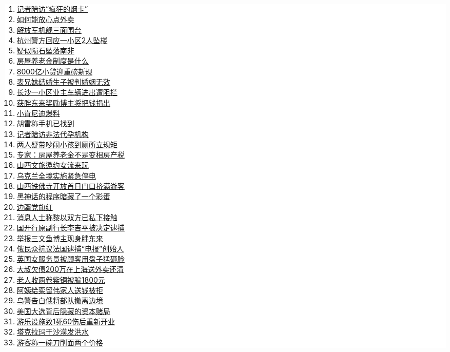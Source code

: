 1. [记者暗访“疯狂的烟卡”](https://www.douyin.com/search/%E8%AE%B0%E8%80%85%E6%9A%97%E8%AE%BF%E2%80%9C%E7%96%AF%E7%8B%82%E7%9A%84%E7%83%9F%E5%8D%A1%E2%80%9D)
1. [如何能放心点外卖](https://www.douyin.com/search/%E5%A6%82%E4%BD%95%E8%83%BD%E6%94%BE%E5%BF%83%E7%82%B9%E5%A4%96%E5%8D%96)
1. [解放军机舰三面围台](https://www.douyin.com/search/%E8%A7%A3%E6%94%BE%E5%86%9B%E6%9C%BA%E8%88%B0%E4%B8%89%E9%9D%A2%E5%9B%B4%E5%8F%B0)
1. [杭州警方回应一小区2人坠楼](https://www.douyin.com/search/%E6%9D%AD%E5%B7%9E%E8%AD%A6%E6%96%B9%E5%9B%9E%E5%BA%94%E4%B8%80%E5%B0%8F%E5%8C%BA2%E4%BA%BA%E5%9D%A0%E6%A5%BC)
1. [疑似陨石坠落南非](https://www.douyin.com/search/%E7%96%91%E4%BC%BC%E9%99%A8%E7%9F%B3%E5%9D%A0%E8%90%BD%E5%8D%97%E9%9D%9E)
1. [房屋养老金制度是什么](https://www.douyin.com/search/%E6%88%BF%E5%B1%8B%E5%85%BB%E8%80%81%E9%87%91%E5%88%B6%E5%BA%A6%E6%98%AF%E4%BB%80%E4%B9%88)
1. [8000亿小贷迎重磅新规](https://www.douyin.com/search/8000%E4%BA%BF%E5%B0%8F%E8%B4%B7%E8%BF%8E%E9%87%8D%E7%A3%85%E6%96%B0%E8%A7%84)
1. [表兄妹结婚生子被判婚姻无效](https://www.douyin.com/search/%E8%A1%A8%E5%85%84%E5%A6%B9%E7%BB%93%E5%A9%9A%E7%94%9F%E5%AD%90%E8%A2%AB%E5%88%A4%E5%A9%9A%E5%A7%BB%E6%97%A0%E6%95%88)
1. [长沙一小区业主车辆进出遭阻拦](https://www.douyin.com/search/%E9%95%BF%E6%B2%99%E4%B8%80%E5%B0%8F%E5%8C%BA%E4%B8%9A%E4%B8%BB%E8%BD%A6%E8%BE%86%E8%BF%9B%E5%87%BA%E9%81%AD%E9%98%BB%E6%8B%A6)
1. [获胖东来奖励博主将把钱捐出](https://www.douyin.com/search/%E8%8E%B7%E8%83%96%E4%B8%9C%E6%9D%A5%E5%A5%96%E5%8A%B1%E5%8D%9A%E4%B8%BB%E5%B0%86%E6%8A%8A%E9%92%B1%E6%8D%90%E5%87%BA)
1. [小肯尼迪爆料](https://www.douyin.com/search/%E5%B0%8F%E8%82%AF%E5%B0%BC%E8%BF%AA%E7%88%86%E6%96%99)
1. [胡雷称手机已找到](https://www.douyin.com/search/%E8%83%A1%E9%9B%B7%E7%A7%B0%E6%89%8B%E6%9C%BA%E5%B7%B2%E6%89%BE%E5%88%B0)
1. [记者暗访非法代孕机构](https://www.douyin.com/search/%E8%AE%B0%E8%80%85%E6%9A%97%E8%AE%BF%E9%9D%9E%E6%B3%95%E4%BB%A3%E5%AD%95%E6%9C%BA%E6%9E%84)
1. [两人疑带吵闹小孩到厕所立规矩](https://www.douyin.com/search/%E4%B8%A4%E4%BA%BA%E7%96%91%E5%B8%A6%E5%90%B5%E9%97%B9%E5%B0%8F%E5%AD%A9%E5%88%B0%E5%8E%95%E6%89%80%E7%AB%8B%E8%A7%84%E7%9F%A9)
1. [专家：房屋养老金不是变相房产税](https://www.douyin.com/search/%E4%B8%93%E5%AE%B6%EF%BC%9A%E6%88%BF%E5%B1%8B%E5%85%BB%E8%80%81%E9%87%91%E4%B8%8D%E6%98%AF%E5%8F%98%E7%9B%B8%E6%88%BF%E4%BA%A7%E7%A8%8E)
1. [山西文旅邀约女流来玩](https://www.douyin.com/search/%E5%B1%B1%E8%A5%BF%E6%96%87%E6%97%85%E9%82%80%E7%BA%A6%E5%A5%B3%E6%B5%81%E6%9D%A5%E7%8E%A9)
1. [乌克兰全境实施紧急停电](https://www.douyin.com/search/%E4%B9%8C%E5%85%8B%E5%85%B0%E5%85%A8%E5%A2%83%E5%AE%9E%E6%96%BD%E7%B4%A7%E6%80%A5%E5%81%9C%E7%94%B5)
1. [山西铁佛寺开放首日门口挤满游客](https://www.douyin.com/search/%E5%B1%B1%E8%A5%BF%E9%93%81%E4%BD%9B%E5%AF%BA%E5%BC%80%E6%94%BE%E9%A6%96%E6%97%A5%E9%97%A8%E5%8F%A3%E6%8C%A4%E6%BB%A1%E6%B8%B8%E5%AE%A2)
1. [黑神话的程序暗藏了一个彩蛋](https://www.douyin.com/search/%E9%BB%91%E7%A5%9E%E8%AF%9D%E7%9A%84%E7%A8%8B%E5%BA%8F%E6%9A%97%E8%97%8F%E4%BA%86%E4%B8%80%E4%B8%AA%E5%BD%A9%E8%9B%8B)
1. [边疆党旗红](https://www.douyin.com/search/%E8%BE%B9%E7%96%86%E5%85%9A%E6%97%97%E7%BA%A2)
1. [消息人士称黎以双方已私下接触](https://www.douyin.com/search/%E6%B6%88%E6%81%AF%E4%BA%BA%E5%A3%AB%E7%A7%B0%E9%BB%8E%E4%BB%A5%E5%8F%8C%E6%96%B9%E5%B7%B2%E7%A7%81%E4%B8%8B%E6%8E%A5%E8%A7%A6)
1. [国开行原副行长李吉平被决定逮捕](https://www.douyin.com/search/%E5%9B%BD%E5%BC%80%E8%A1%8C%E5%8E%9F%E5%89%AF%E8%A1%8C%E9%95%BF%E6%9D%8E%E5%90%89%E5%B9%B3%E8%A2%AB%E5%86%B3%E5%AE%9A%E9%80%AE%E6%8D%95)
1. [举报三文鱼博主现身胖东来](https://www.douyin.com/search/%E4%B8%BE%E6%8A%A5%E4%B8%89%E6%96%87%E9%B1%BC%E5%8D%9A%E4%B8%BB%E7%8E%B0%E8%BA%AB%E8%83%96%E4%B8%9C%E6%9D%A5)
1. [俄民众抗议法国逮捕“电报”创始人](https://www.douyin.com/search/%E4%BF%84%E6%B0%91%E4%BC%97%E6%8A%97%E8%AE%AE%E6%B3%95%E5%9B%BD%E9%80%AE%E6%8D%95%E2%80%9C%E7%94%B5%E6%8A%A5%E2%80%9D%E5%88%9B%E5%A7%8B%E4%BA%BA)
1. [英国女服务员被顾客用盘子猛砸脸](https://www.douyin.com/search/%E8%8B%B1%E5%9B%BD%E5%A5%B3%E6%9C%8D%E5%8A%A1%E5%91%98%E8%A2%AB%E9%A1%BE%E5%AE%A2%E7%94%A8%E7%9B%98%E5%AD%90%E7%8C%9B%E7%A0%B8%E8%84%B8)
1. [大叔欠债200万在上海送外卖还清](https://www.douyin.com/search/%E5%A4%A7%E5%8F%94%E6%AC%A0%E5%80%BA200%E4%B8%87%E5%9C%A8%E4%B8%8A%E6%B5%B7%E9%80%81%E5%A4%96%E5%8D%96%E8%BF%98%E6%B8%85)
1. [老人收两卷紫铜被骗1800元](https://www.douyin.com/search/%E8%80%81%E4%BA%BA%E6%94%B6%E4%B8%A4%E5%8D%B7%E7%B4%AB%E9%93%9C%E8%A2%AB%E9%AA%971800%E5%85%83)
1. [阿姨给栾留伟家人送钱被拒](https://www.douyin.com/search/%E9%98%BF%E5%A7%A8%E7%BB%99%E6%A0%BE%E7%95%99%E4%BC%9F%E5%AE%B6%E4%BA%BA%E9%80%81%E9%92%B1%E8%A2%AB%E6%8B%92)
1. [乌警告白俄将部队撤离边境](https://www.douyin.com/search/%E4%B9%8C%E8%AD%A6%E5%91%8A%E7%99%BD%E4%BF%84%E5%B0%86%E9%83%A8%E9%98%9F%E6%92%A4%E7%A6%BB%E8%BE%B9%E5%A2%83)
1. [美国大选背后隐藏的资本赌局](https://www.douyin.com/search/%E7%BE%8E%E5%9B%BD%E5%A4%A7%E9%80%89%E8%83%8C%E5%90%8E%E9%9A%90%E8%97%8F%E7%9A%84%E8%B5%84%E6%9C%AC%E8%B5%8C%E5%B1%80)
1. [游乐设施致1死60伤后重新开业](https://www.douyin.com/search/%E6%B8%B8%E4%B9%90%E8%AE%BE%E6%96%BD%E8%87%B41%E6%AD%BB60%E4%BC%A4%E5%90%8E%E9%87%8D%E6%96%B0%E5%BC%80%E4%B8%9A)
1. [塔克拉玛干沙漠发洪水](https://www.douyin.com/search/%E5%A1%94%E5%85%8B%E6%8B%89%E7%8E%9B%E5%B9%B2%E6%B2%99%E6%BC%A0%E5%8F%91%E6%B4%AA%E6%B0%B4)
1. [游客称一碗刀削面两个价格](https://www.douyin.com/search/%E6%B8%B8%E5%AE%A2%E7%A7%B0%E4%B8%80%E7%A2%97%E5%88%80%E5%89%8A%E9%9D%A2%E4%B8%A4%E4%B8%AA%E4%BB%B7%E6%A0%BC)